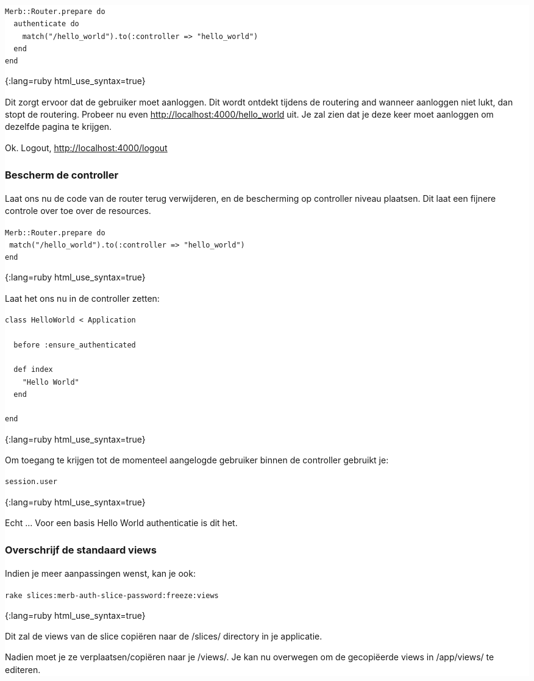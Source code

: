     Merb::Router.prepare do
      authenticate do
        match("/hello_world").to(:controller => "hello_world")
      end
    end
{:lang=ruby html_use_syntax=true}

Dit zorgt ervoor dat de gebruiker moet aanloggen.
Dit wordt ontdekt tijdens de routering and wanneer aanloggen niet lukt, dan stopt de routering. 
Probeer nu even  <http://localhost:4000/hello_world> uit.
Je zal zien dat je deze keer moet aanloggen om dezelfde pagina te krijgen.

Ok.  Logout, <http://localhost:4000/logout>


### Bescherm de controller

Laat ons nu de code van de router terug verwijderen, en de bescherming op 
controller niveau plaatsen.
Dit laat een fijnere controle over toe over de resources. 

    Merb::Router.prepare do
     match("/hello_world").to(:controller => "hello_world")
    end
{:lang=ruby html_use_syntax=true}

Laat het ons nu in de controller zetten: 

    class HelloWorld < Application

      before :ensure_authenticated

      def index
        "Hello World"
      end

    end
{:lang=ruby html_use_syntax=true}

Om toegang te krijgen tot de momenteel aangelogde gebruiker binnen de controller gebruikt je: 

    session.user
{:lang=ruby html_use_syntax=true}

Echt ... Voor een basis Hello World authenticatie is dit het.  


### Overschrijf de standaard views

Indien je meer aanpassingen wenst, kan je ook:


    rake slices:merb-auth-slice-password:freeze:views
{:lang=ruby html_use_syntax=true}

Dit zal de views van de slice copiëren naar de /slices/ directory
in je applicatie.

Nadien moet je ze verplaatsen/copiëren naar je /views/.
Je kan nu overwegen om de gecopiëerde views in /app/views/ te editeren.
